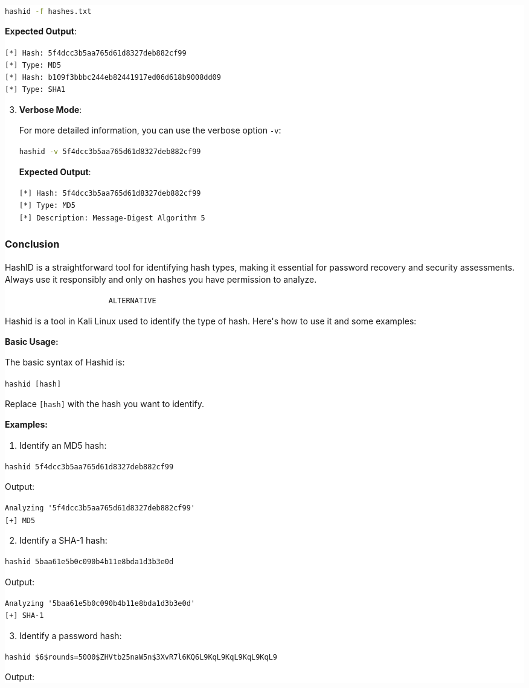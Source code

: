    ```bash
   hashid -f hashes.txt
   ```

   **Expected Output**:

   ```
   [*] Hash: 5f4dcc3b5aa765d61d8327deb882cf99
   [*] Type: MD5
   [*] Hash: b109f3bbbc244eb82441917ed06d618b9008dd09
   [*] Type: SHA1
   ```

3. **Verbose Mode**:

   For more detailed information, you can use the verbose option `-v`:

   ```bash
   hashid -v 5f4dcc3b5aa765d61d8327deb882cf99
   ```

   **Expected Output**:

   ```
   [*] Hash: 5f4dcc3b5aa765d61d8327deb882cf99
   [*] Type: MD5
   [*] Description: Message-Digest Algorithm 5
   ```

### Conclusion

HashID is a straightforward tool for identifying hash types, making it essential for password recovery and security assessments. Always use it responsibly and only on hashes you have permission to analyze.


                            ALTERNATIVE
Hashid is a tool in Kali Linux used to identify the type of hash. Here's how to use it and some examples:

**Basic Usage:**

The basic syntax of Hashid is:
```
hashid [hash]
```
Replace `[hash]` with the hash you want to identify.

**Examples:**

1. Identify an MD5 hash:
```
hashid 5f4dcc3b5aa765d61d8327deb882cf99
```
Output:
```
Analyzing '5f4dcc3b5aa765d61d8327deb882cf99'
[+] MD5
```
2. Identify a SHA-1 hash:
```
hashid 5baa61e5b0c090b4b11e8bda1d3b3e0d
```
Output:
```
Analyzing '5baa61e5b0c090b4b11e8bda1d3b3e0d'
[+] SHA-1
```
3. Identify a password hash:
```
hashid $6$rounds=5000$ZHVtb25naW5n$3XvR7l6KQ6L9KqL9KqL9KqL9KqL9
```
Output:
```
```